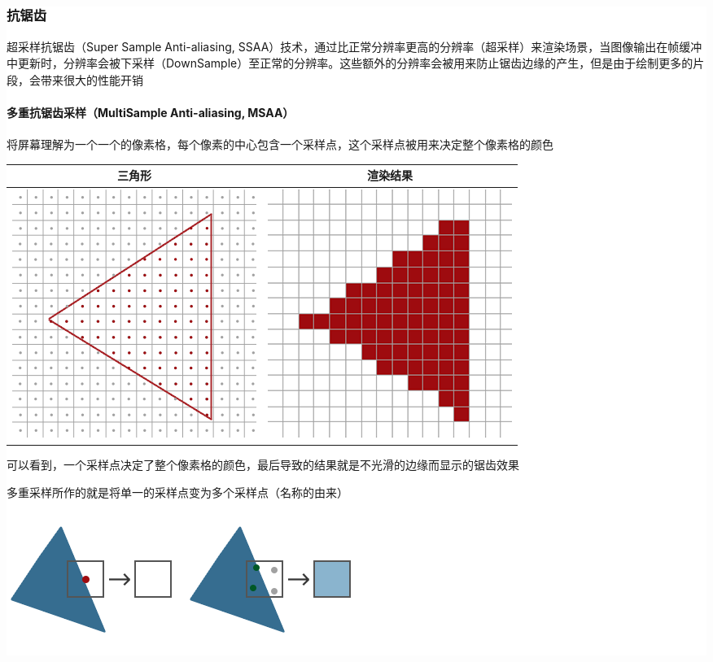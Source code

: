 ### 抗锯齿

超采样抗锯齿（Super Sample Anti-aliasing, SSAA）技术，通过比正常分辨率更高的分辨率（超采样）来渲染场景，当图像输出在帧缓冲中更新时，分辨率会被下采样（DownSample）至正常的分辨率。这些额外的分辨率会被用来防止锯齿边缘的产生，但是由于绘制更多的片段，会带来很大的性能开销

#### 多重抗锯齿采样（MultiSample Anti-aliasing, MSAA）

将屏幕理解为一个一个的像素格，每个像素的中心包含一个采样点，这个采样点被用来决定整个像素格的颜色

| 三角形 | 渲染结果 |
| --- | --- |
| ![](Image/042.png) | ![](Image/043.png) |

可以看到，一个采样点决定了整个像素格的颜色，最后导致的结果就是不光滑的边缘而显示的锯齿效果

多重采样所作的就是将单一的采样点变为多个采样点（名称的由来）

![](Image/044.png)
